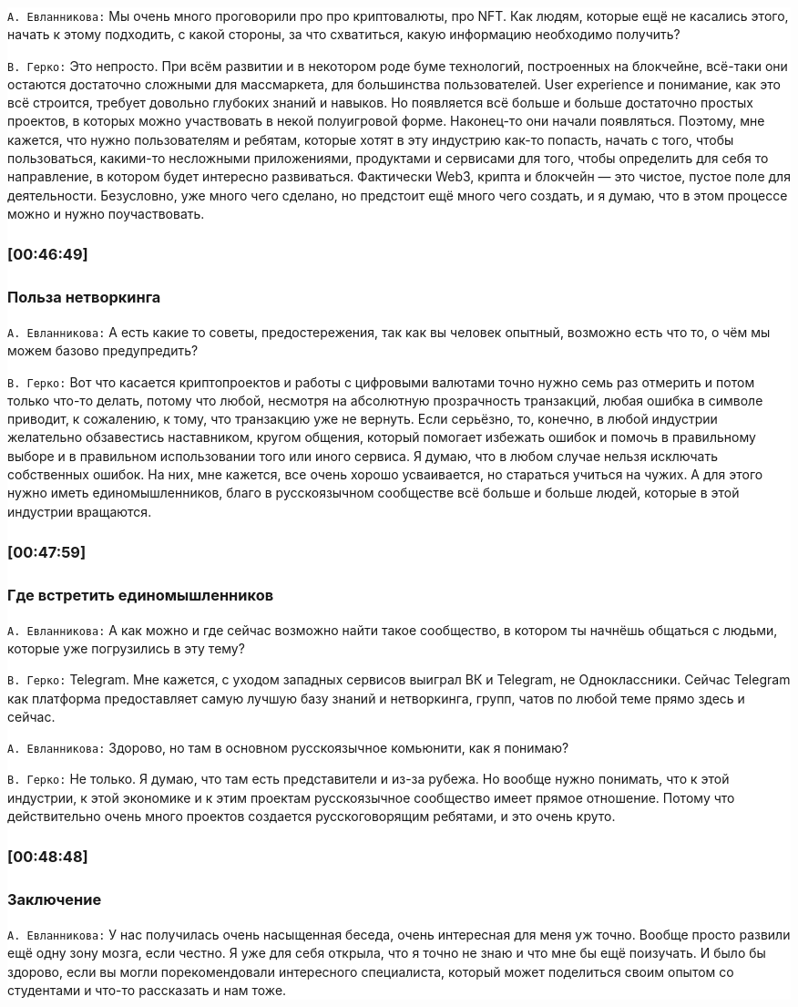 `А. Евланникова:` Мы очень много проговорили про про криптовалюты, про NFT.
Как людям, которые ещё не касались этого, начать к этому подходить, с какой
стороны, за что схватиться, какую информацию необходимо получить?

`В. Герко:` Это непросто. При всём развитии и в некотором роде буме технологий,
построенных на блокчейне, всё-таки они остаются достаточно сложными для массмаркета, для большинства пользователей. User experience и понимание, как это всё
строится, требует довольно глубоких знаний и навыков. Но появляется всё больше и
больше достаточно простых проектов, в которых можно участвовать в некой
полуигровой форме. Наконец-то они начали появляться. Поэтому, мне кажется, что
нужно пользователям и ребятам, которые хотят в эту индустрию как-то попасть,
начать с того, чтобы пользоваться, какими-то несложными приложениями, продуктами
и сервисами для того, чтобы определить для себя то направление, в котором будет
интересно развиваться. Фактически Web3, крипта и блокчейн — это чистое, пустое
поле для деятельности. Безусловно, уже много чего сделано, но предстоит ещё много
чего создать, и я думаю, что в этом процессе можно и нужно поучаствовать.
### [00:46:49]
### Польза нетворкинга
`А. Евланникова:` А есть какие то советы, предостережения, так как вы человек
опытный, возможно есть что то, о чём мы можем базово предупредить?

`В. Герко:` Вот что касается криптопроектов и работы с цифровыми валютами точно
нужно семь раз отмерить и потом только что-то делать, потому что любой, несмотря
на абсолютную прозрачность транзакций, любая ошибка в символе приводит, к
сожалению, к тому, что транзакцию уже не вернуть. Если серьёзно, то, конечно, в
любой индустрии желательно обзавестись наставником, кругом общения, который
помогает избежать ошибок и помочь в правильному выборе и в правильном
использовании того или иного сервиса. Я думаю, что в любом случае нельзя
исключать собственных ошибок. На них, мне кажется, все очень хорошо усваивается,
но стараться учиться на чужих. А для этого нужно иметь единомышленников, благо в
русскоязычном сообществе всё больше и больше людей, которые в этой индустрии
вращаются.
### [00:47:59]
### Где встретить единомышленников
`А. Евланникова:` А как можно и где сейчас возможно найти такое сообщество, в
котором ты начнёшь общаться с людьми, которые уже погрузились в эту тему?

`В. Герко:` Telegram. Мне кажется, с уходом западных сервисов выиграл ВК и Telegram,
не Одноклассники. Сейчас Telegram как платформа предоставляет самую лучшую
базу знаний и нетворкинга, групп, чатов по любой теме прямо здесь и сейчас.

`А. Евланникова:` Здорово, но там в основном русскоязычное комьюнити, как я
понимаю?

`В. Герко:` Не только. Я думаю, что там есть представители и из-за рубежа. Но вообще
нужно понимать, что к этой индустрии, к этой экономике и к этим проектам
русскоязычное сообщество имеет прямое отношение. Потому что действительно
очень много проектов создается русскоговорящим ребятами, и это очень круто.
### [00:48:48]
### Заключение
`А. Евланникова:` У нас получилась очень насыщенная беседа, очень интересная
для меня уж точно. Вообще просто развили ещё одну зону мозга, если честно. Я
уже для себя открыла, что я точно не знаю и что мне бы ещё поизучать. И было
бы здорово, если вы могли порекомендовали интересного специалиста,
который может поделиться своим опытом со студентами и что-то рассказать и
нам тоже.
